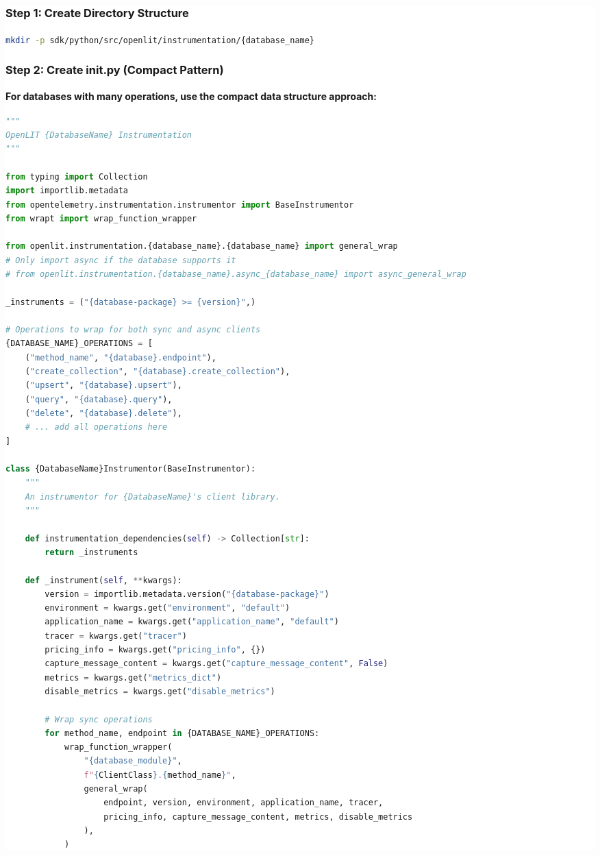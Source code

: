### Step 1: Create Directory Structure
```bash
mkdir -p sdk/python/src/openlit/instrumentation/{database_name}
```

### Step 2: Create __init__.py (Compact Pattern)

**For databases with many operations, use the compact data structure approach:**

```python
"""
OpenLIT {DatabaseName} Instrumentation
"""

from typing import Collection
import importlib.metadata
from opentelemetry.instrumentation.instrumentor import BaseInstrumentor
from wrapt import wrap_function_wrapper

from openlit.instrumentation.{database_name}.{database_name} import general_wrap
# Only import async if the database supports it
# from openlit.instrumentation.{database_name}.async_{database_name} import async_general_wrap

_instruments = ("{database-package} >= {version}",)

# Operations to wrap for both sync and async clients
{DATABASE_NAME}_OPERATIONS = [
    ("method_name", "{database}.endpoint"),
    ("create_collection", "{database}.create_collection"),
    ("upsert", "{database}.upsert"),
    ("query", "{database}.query"),
    ("delete", "{database}.delete"),
    # ... add all operations here
]

class {DatabaseName}Instrumentor(BaseInstrumentor):
    """
    An instrumentor for {DatabaseName}'s client library.
    """

    def instrumentation_dependencies(self) -> Collection[str]:
        return _instruments

    def _instrument(self, **kwargs):
        version = importlib.metadata.version("{database-package}")
        environment = kwargs.get("environment", "default")
        application_name = kwargs.get("application_name", "default")
        tracer = kwargs.get("tracer")
        pricing_info = kwargs.get("pricing_info", {})
        capture_message_content = kwargs.get("capture_message_content", False)
        metrics = kwargs.get("metrics_dict")
        disable_metrics = kwargs.get("disable_metrics")

        # Wrap sync operations
        for method_name, endpoint in {DATABASE_NAME}_OPERATIONS:
            wrap_function_wrapper(
                "{database_module}",
                f"{ClientClass}.{method_name}",
                general_wrap(
                    endpoint, version, environment, application_name, tracer,
                    pricing_info, capture_message_content, metrics, disable_metrics
                ),
            )

```